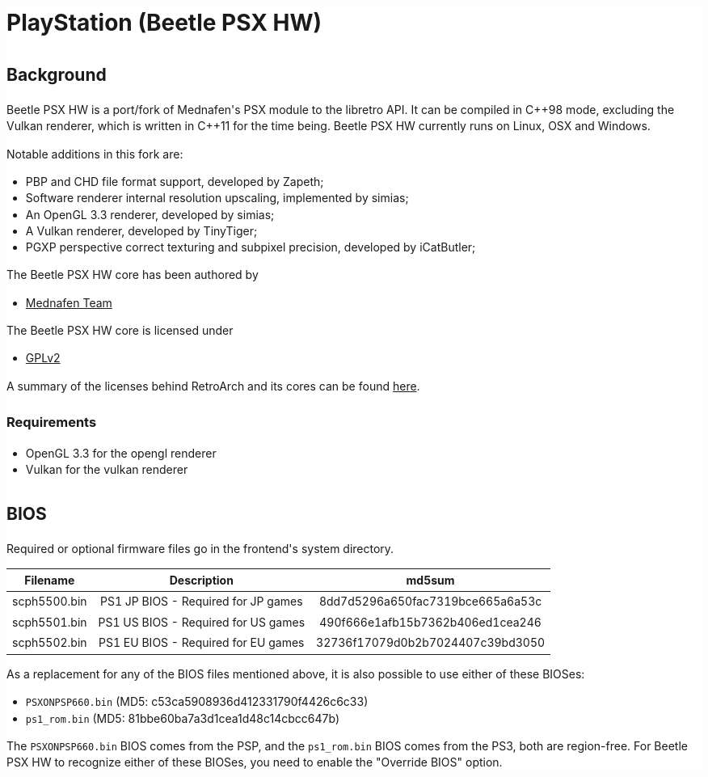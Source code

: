 # PlayStation (Beetle PSX HW)

## Background

Beetle PSX HW is a port/fork of Mednafen's PSX module to the libretro API. It can be compiled in C++98 mode, excluding the Vulkan renderer, which is written in C++11 for the time being. Beetle PSX HW currently runs on Linux, OSX and Windows.

Notable additions in this fork are:

- PBP and CHD file format support, developed by Zapeth;
- Software renderer internal resolution upscaling, implemented by simias;
- An OpenGL 3.3 renderer, developed by simias;
- A Vulkan renderer, developed by TinyTiger;
- PGXP perspective correct texturing and subpixel precision, developed by iCatButler;

The Beetle PSX HW core has been authored by

- [Mednafen Team](https://mednafen.github.io/)

The Beetle PSX HW core is licensed under

- [GPLv2](https://github.com/libretro/beetle-psx-libretro/blob/master/COPYING)

A summary of the licenses behind RetroArch and its cores can be found [here](../development/licenses.md).

### Requirements

- OpenGL 3.3 for the opengl renderer
- Vulkan for the vulkan renderer

## BIOS

Required or optional firmware files go in the frontend's system directory.

|   Filename      | Description                           |              md5sum              |
|:---------------:|:-------------------------------------:|:--------------------------------:|
| scph5500.bin    | PS1 JP BIOS - Required for JP games   | 8dd7d5296a650fac7319bce665a6a53c |
| scph5501.bin    | PS1 US BIOS - Required for US games   | 490f666e1afb15b7362b406ed1cea246 |
| scph5502.bin    | PS1 EU BIOS - Required for EU games   | 32736f17079d0b2b7024407c39bd3050 |

As a replacement for any of the BIOS files mentioned above, it is also possible to use either of these BIOSes:

- `PSXONPSP660.bin` (MD5: c53ca5908936d412331790f4426c6c33)
- `ps1_rom.bin` (MD5: 81bbe60ba7a3d1cea1d48c14cbcc647b)

The `PSXONPSP660.bin` BIOS comes from the PSP, and the `ps1_rom.bin` BIOS comes from the PS3, both are region-free.
For Beetle PSX HW to recognize either of these BIOSes, you need to enable the "Override BIOS" option.
